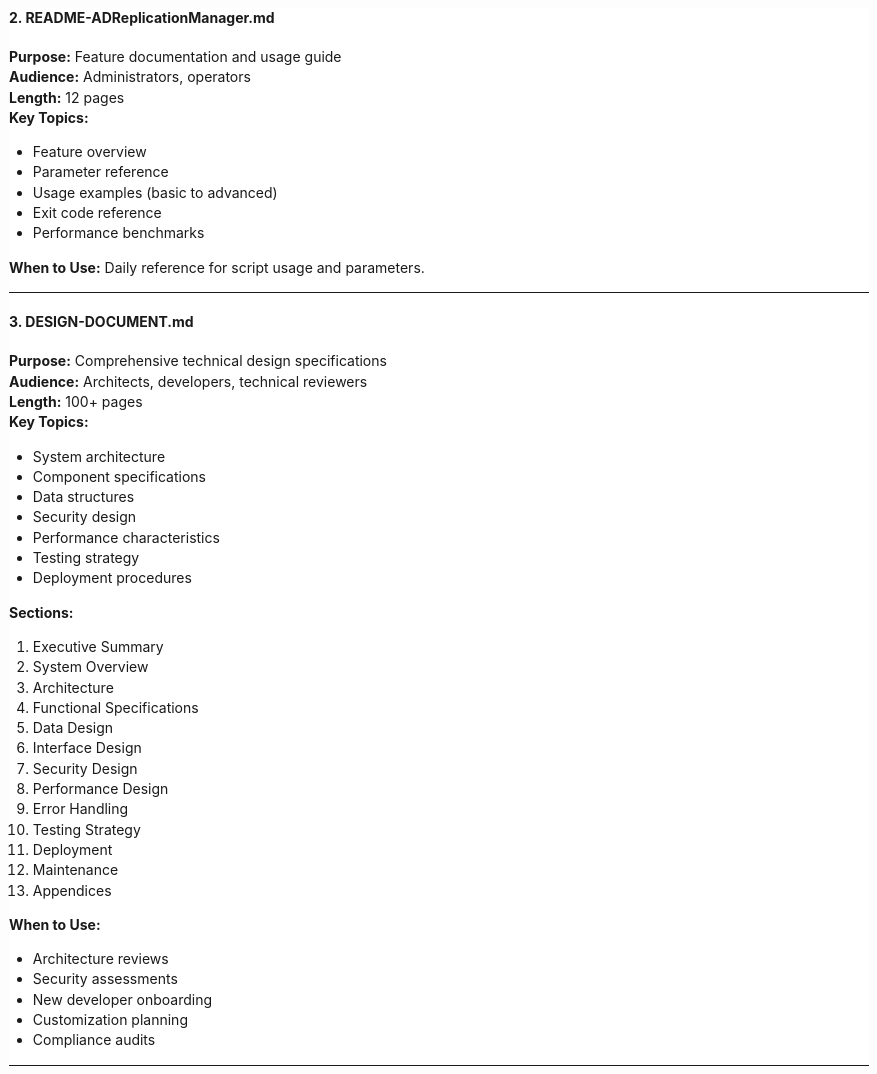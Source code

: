 
#### 2. README-ADReplicationManager.md
**Purpose:** Feature documentation and usage guide  
**Audience:** Administrators, operators  
**Length:** 12 pages  
**Key Topics:**
- Feature overview
- Parameter reference
- Usage examples (basic to advanced)
- Exit code reference
- Performance benchmarks

**When to Use:** Daily reference for script usage and parameters.

---

#### 3. DESIGN-DOCUMENT.md
**Purpose:** Comprehensive technical design specifications  
**Audience:** Architects, developers, technical reviewers  
**Length:** 100+ pages  
**Key Topics:**
- System architecture
- Component specifications
- Data structures
- Security design
- Performance characteristics
- Testing strategy
- Deployment procedures

**Sections:**
1. Executive Summary
2. System Overview
3. Architecture
4. Functional Specifications
5. Data Design
6. Interface Design
7. Security Design
8. Performance Design
9. Error Handling
10. Testing Strategy
11. Deployment
12. Maintenance
13. Appendices

**When to Use:** 
- Architecture reviews
- Security assessments
- New developer onboarding
- Customization planning
- Compliance audits

---
